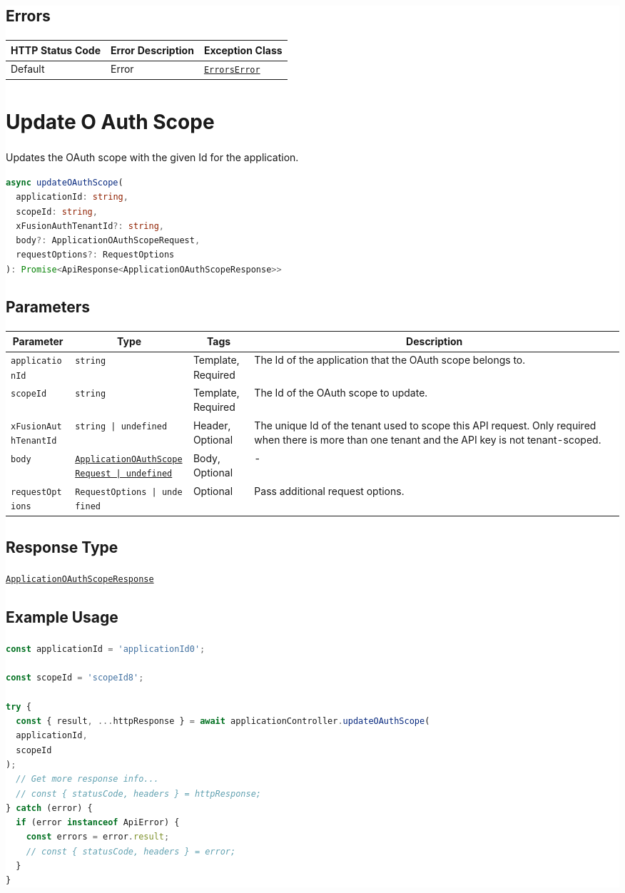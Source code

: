 ## Errors

| HTTP Status Code | Error Description | Exception Class |
|  --- | --- | --- |
| Default | Error | [`ErrorsError`](../../doc/models/errors-error.md) |


# Update O Auth Scope

Updates the OAuth scope with the given Id for the application.

```ts
async updateOAuthScope(
  applicationId: string,
  scopeId: string,
  xFusionAuthTenantId?: string,
  body?: ApplicationOAuthScopeRequest,
  requestOptions?: RequestOptions
): Promise<ApiResponse<ApplicationOAuthScopeResponse>>
```

## Parameters

| Parameter | Type | Tags | Description |
|  --- | --- | --- | --- |
| `applicationId` | `string` | Template, Required | The Id of the application that the OAuth scope belongs to. |
| `scopeId` | `string` | Template, Required | The Id of the OAuth scope to update. |
| `xFusionAuthTenantId` | `string \| undefined` | Header, Optional | The unique Id of the tenant used to scope this API request. Only required when there is more than one tenant and the API key is not tenant-scoped. |
| `body` | [`ApplicationOAuthScopeRequest \| undefined`](../../doc/models/application-o-auth-scope-request.md) | Body, Optional | - |
| `requestOptions` | `RequestOptions \| undefined` | Optional | Pass additional request options. |

## Response Type

[`ApplicationOAuthScopeResponse`](../../doc/models/application-o-auth-scope-response.md)

## Example Usage

```ts
const applicationId = 'applicationId0';

const scopeId = 'scopeId8';

try {
  const { result, ...httpResponse } = await applicationController.updateOAuthScope(
  applicationId,
  scopeId
);
  // Get more response info...
  // const { statusCode, headers } = httpResponse;
} catch (error) {
  if (error instanceof ApiError) {
    const errors = error.result;
    // const { statusCode, headers } = error;
  }
}
```
